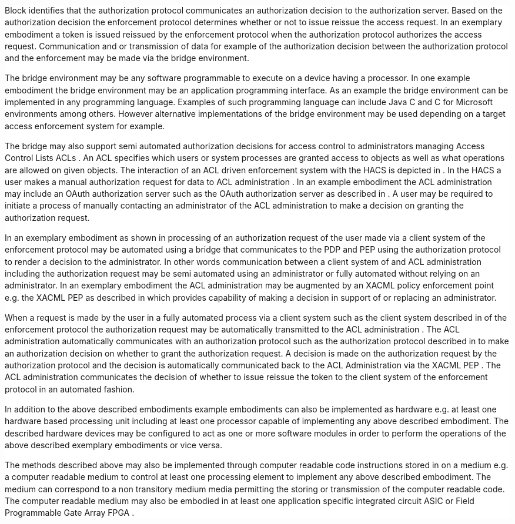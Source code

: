 Block identifies that the authorization protocol communicates an authorization decision to the authorization server. Based on the authorization decision the enforcement protocol determines whether or not to issue reissue the access request. In an exemplary embodiment a token is issued reissued by the enforcement protocol when the authorization protocol authorizes the access request. Communication and or transmission of data for example of the authorization decision between the authorization protocol and the enforcement may be made via the bridge environment.

The bridge environment may be any software programmable to execute on a device having a processor. In one example embodiment the bridge environment may be an application programming interface. As an example the bridge environment can be implemented in any programming language. Examples of such programming language can include Java C and C for Microsoft environments among others. However alternative implementations of the bridge environment may be used depending on a target access enforcement system for example.

The bridge may also support semi automated authorization decisions for access control to administrators managing Access Control Lists ACLs . An ACL specifies which users or system processes are granted access to objects as well as what operations are allowed on given objects. The interaction of an ACL driven enforcement system with the HACS is depicted in . In the HACS a user makes a manual authorization request for data to ACL administration . In an example embodiment the ACL administration may include an OAuth authorization server such as the OAuth authorization server as described in . A user may be required to initiate a process of manually contacting an administrator of the ACL administration to make a decision on granting the authorization request.

In an exemplary embodiment as shown in processing of an authorization request of the user made via a client system of the enforcement protocol may be automated using a bridge that communicates to the PDP and PEP using the authorization protocol to render a decision to the administrator. In other words communication between a client system of and ACL administration including the authorization request may be semi automated using an administrator or fully automated without relying on an administrator. In an exemplary embodiment the ACL administration may be augmented by an XACML policy enforcement point e.g. the XACML PEP as described in which provides capability of making a decision in support of or replacing an administrator.

When a request is made by the user in a fully automated process via a client system such as the client system described in of the enforcement protocol the authorization request may be automatically transmitted to the ACL administration . The ACL administration automatically communicates with an authorization protocol such as the authorization protocol described in to make an authorization decision on whether to grant the authorization request. A decision is made on the authorization request by the authorization protocol and the decision is automatically communicated back to the ACL Administration via the XACML PEP . The ACL administration communicates the decision of whether to issue reissue the token to the client system of the enforcement protocol in an automated fashion.

In addition to the above described embodiments example embodiments can also be implemented as hardware e.g. at least one hardware based processing unit including at least one processor capable of implementing any above described embodiment. The described hardware devices may be configured to act as one or more software modules in order to perform the operations of the above described exemplary embodiments or vice versa.

The methods described above may also be implemented through computer readable code instructions stored in on a medium e.g. a computer readable medium to control at least one processing element to implement any above described embodiment. The medium can correspond to a non transitory medium media permitting the storing or transmission of the computer readable code. The computer readable medium may also be embodied in at least one application specific integrated circuit ASIC or Field Programmable Gate Array FPGA .
